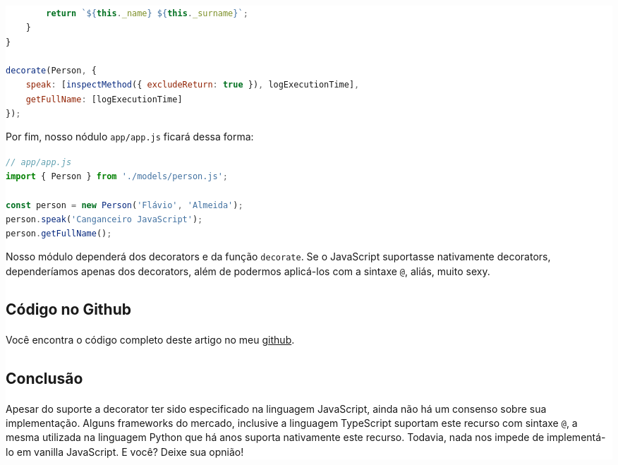 ```javascript
        return `${this._name} ${this._surname}`;
    }
}

decorate(Person, {
    speak: [inspectMethod({ excludeReturn: true }), logExecutionTime],
    getFullName: [logExecutionTime]
});
```

Por fim, nosso nódulo `app/app.js` ficará dessa forma:

```javascript
// app/app.js
import { Person } from './models/person.js';

const person = new Person('Flávio', 'Almeida');
person.speak('Canganceiro JavaScript');
person.getFullName();
```

Nosso módulo dependerá dos decorators e da função `decorate`. Se o JavaScript suportasse nativamente decorators, dependeríamos apenas dos decorators, além de podermos aplicá-los com a sintaxe `@`, aliás, muito sexy.

## Código no Github

Você encontra o código completo deste artigo no meu <a href="https://github.com/flaviohenriquealmeida/decorator-pattern-javascript-implementation" target="_blank">github</a>. 

## Conclusão

Apesar do suporte a decorator ter sido especificado na linguagem JavaScript, ainda não há um consenso sobre sua implementação. Alguns frameworks do mercado, inclusive a linguagem TypeScript suportam este recurso com sintaxe `@`, a mesma utilizada na linguagem Python que há anos suporta nativamente este recurso. Todavia, nada nos impede de implementá-lo em vanilla JavaScript. E você? Deixe sua opnião!